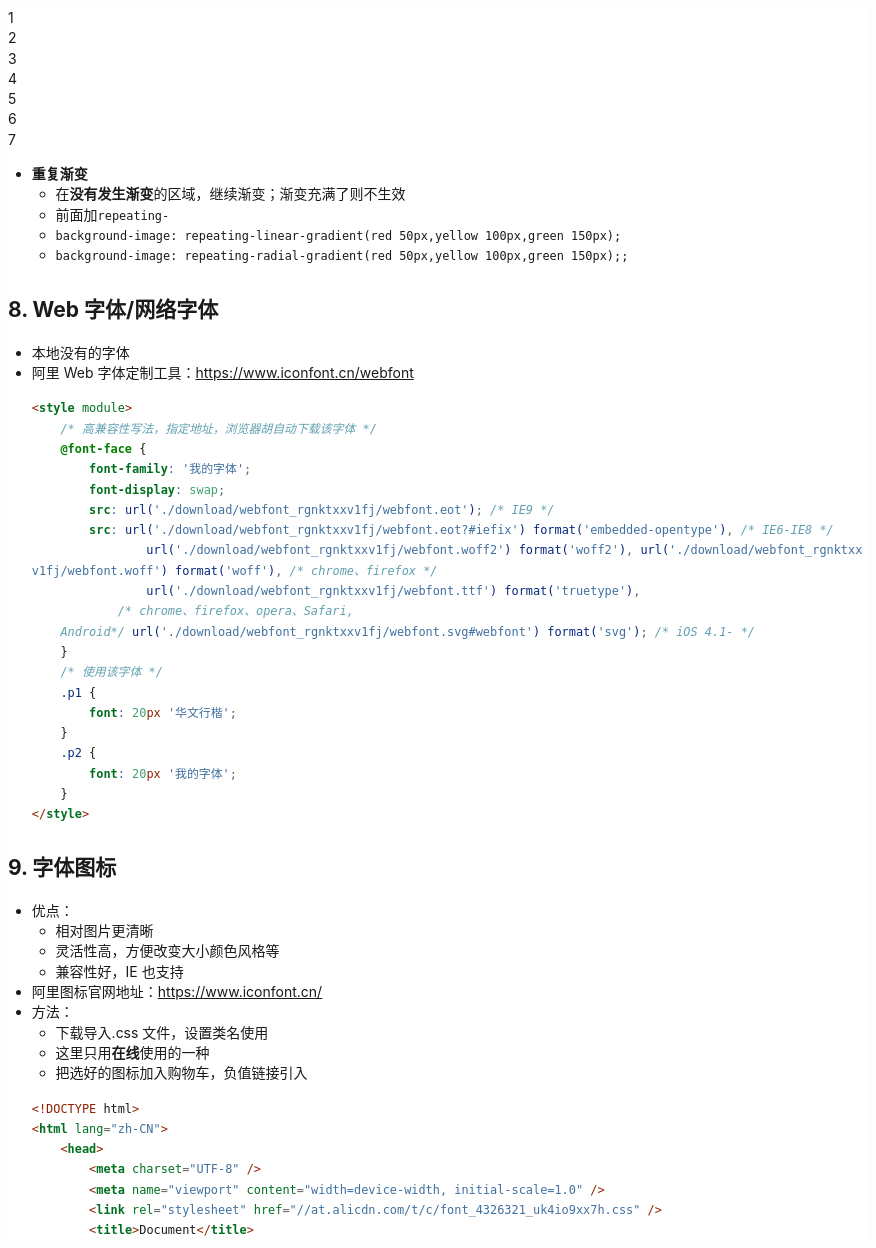 

<div class="front_end-css-CSS3-box-test front_end-css-CSS3-box-test6">1</div>
<div class="front_end-css-CSS3-box-test front_end-css-CSS3-box-test2">2</div>
<div class="front_end-css-CSS3-box-test front_end-css-CSS3-box-test3">3</div>
<div class="front_end-css-CSS3-box-test front_end-css-CSS3-box-test9">4</div>
<div class="front_end-css-CSS3-box-test front_end-css-CSS3-box-test10">5</div>
<div class=" front_end-css-CSS3-box-test front_end-css-CSS3-box-test11">6</div>
<div class="front_end-css-CSS3-box-test front_end-css-CSS3-box-test12">7</div>

-   **重复渐变**
    -   在**没有发生渐变**的区域，继续渐变；渐变充满了则不生效
    -   前面加`repeating-`
    -   `background-image: repeating-linear-gradient(red 50px,yellow 100px,green 150px);`
    -   `background-image: repeating-radial-gradient(red 50px,yellow 100px,green 150px);;`

## 8. Web 字体/网络字体

-   本地没有的字体
-   阿里 Web 字体定制工具：https://www.iconfont.cn/webfont
    ```html
    <style module>
        /* 高兼容性写法，指定地址，浏览器胡自动下载该字体 */
        @font-face {
            font-family: '我的字体';
            font-display: swap;
            src: url('./download/webfont_rgnktxxv1fj/webfont.eot'); /* IE9 */
            src: url('./download/webfont_rgnktxxv1fj/webfont.eot?#iefix') format('embedded-opentype'), /* IE6-IE8 */
                    url('./download/webfont_rgnktxxv1fj/webfont.woff2') format('woff2'), url('./download/webfont_rgnktxxv1fj/webfont.woff') format('woff'), /* chrome、firefox */
                    url('./download/webfont_rgnktxxv1fj/webfont.ttf') format('truetype'),
                /* chrome、firefox、opera、Safari,
        Android*/ url('./download/webfont_rgnktxxv1fj/webfont.svg#webfont') format('svg'); /* iOS 4.1- */
        }
        /* 使用该字体 */
        .p1 {
            font: 20px '华文行楷';
        }
        .p2 {
            font: 20px '我的字体';
        }
    </style>
    ```

## 9. 字体图标

-   优点：
    -   相对图片更清晰
    -   灵活性高，方便改变大小颜色风格等
    -   兼容性好，IE 也支持
-   阿里图标官网地址：https://www.iconfont.cn/
-   方法：
    -   下载导入.css 文件，设置类名使用
    -   这里只用**在线**使用的一种
    -   把选好的图标加入购物车，负值链接引入
    ```html
    <!DOCTYPE html>
    <html lang="zh-CN">
        <head>
            <meta charset="UTF-8" />
            <meta name="viewport" content="width=device-width, initial-scale=1.0" />
            <link rel="stylesheet" href="//at.alicdn.com/t/c/font_4326321_uk4io9xx7h.css" />
            <title>Document</title>